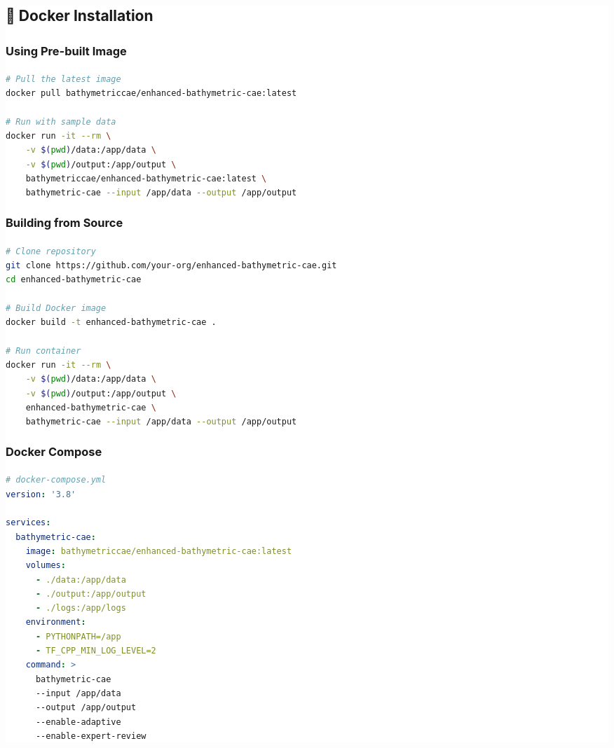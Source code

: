 ## 🐳 Docker Installation

### Using Pre-built Image

```bash
# Pull the latest image
docker pull bathymetriccae/enhanced-bathymetric-cae:latest

# Run with sample data
docker run -it --rm \
    -v $(pwd)/data:/app/data \
    -v $(pwd)/output:/app/output \
    bathymetriccae/enhanced-bathymetric-cae:latest \
    bathymetric-cae --input /app/data --output /app/output
```

### Building from Source

```bash
# Clone repository
git clone https://github.com/your-org/enhanced-bathymetric-cae.git
cd enhanced-bathymetric-cae

# Build Docker image
docker build -t enhanced-bathymetric-cae .

# Run container
docker run -it --rm \
    -v $(pwd)/data:/app/data \
    -v $(pwd)/output:/app/output \
    enhanced-bathymetric-cae \
    bathymetric-cae --input /app/data --output /app/output
```

### Docker Compose

```yaml
# docker-compose.yml
version: '3.8'

services:
  bathymetric-cae:
    image: bathymetriccae/enhanced-bathymetric-cae:latest
    volumes:
      - ./data:/app/data
      - ./output:/app/output
      - ./logs:/app/logs
    environment:
      - PYTHONPATH=/app
      - TF_CPP_MIN_LOG_LEVEL=2
    command: >
      bathymetric-cae 
      --input /app/data 
      --output /app/output 
      --enable-adaptive 
      --enable-expert-review
```
